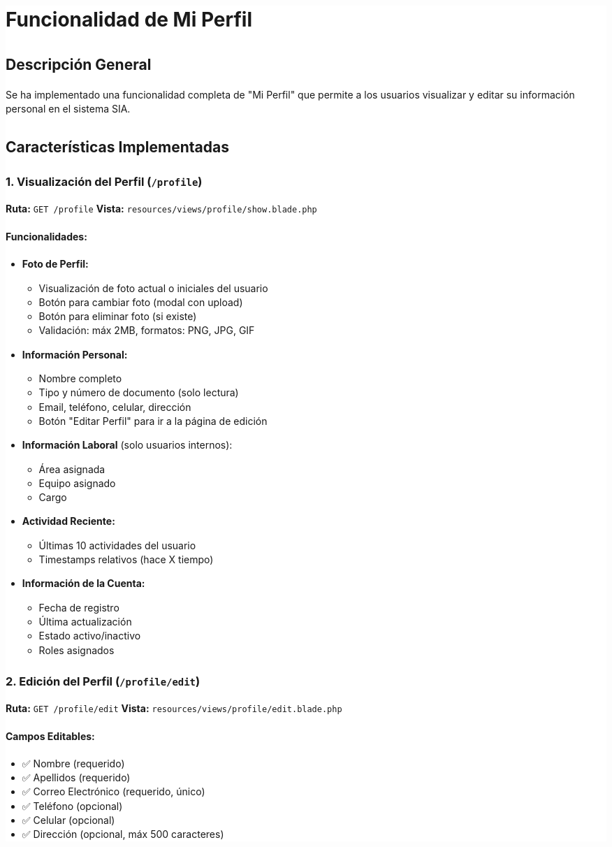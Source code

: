 # Funcionalidad de Mi Perfil

## Descripción General

Se ha implementado una funcionalidad completa de "Mi Perfil" que permite a los usuarios visualizar y editar su información personal en el sistema SIA.

## Características Implementadas

### 1. Visualización del Perfil (`/profile`)

**Ruta:** `GET /profile`
**Vista:** `resources/views/profile/show.blade.php`

#### Funcionalidades:
- **Foto de Perfil:**
  - Visualización de foto actual o iniciales del usuario
  - Botón para cambiar foto (modal con upload)
  - Botón para eliminar foto (si existe)
  - Validación: máx 2MB, formatos: PNG, JPG, GIF

- **Información Personal:**
  - Nombre completo
  - Tipo y número de documento (solo lectura)
  - Email, teléfono, celular, dirección
  - Botón "Editar Perfil" para ir a la página de edición

- **Información Laboral** (solo usuarios internos):
  - Área asignada
  - Equipo asignado
  - Cargo

- **Actividad Reciente:**
  - Últimas 10 actividades del usuario
  - Timestamps relativos (hace X tiempo)

- **Información de la Cuenta:**
  - Fecha de registro
  - Última actualización
  - Estado activo/inactivo
  - Roles asignados

### 2. Edición del Perfil (`/profile/edit`)

**Ruta:** `GET /profile/edit`
**Vista:** `resources/views/profile/edit.blade.php`

#### Campos Editables:
- ✅ Nombre (requerido)
- ✅ Apellidos (requerido)
- ✅ Correo Electrónico (requerido, único)
- ✅ Teléfono (opcional)
- ✅ Celular (opcional)
- ✅ Dirección (opcional, máx 500 caracteres)
